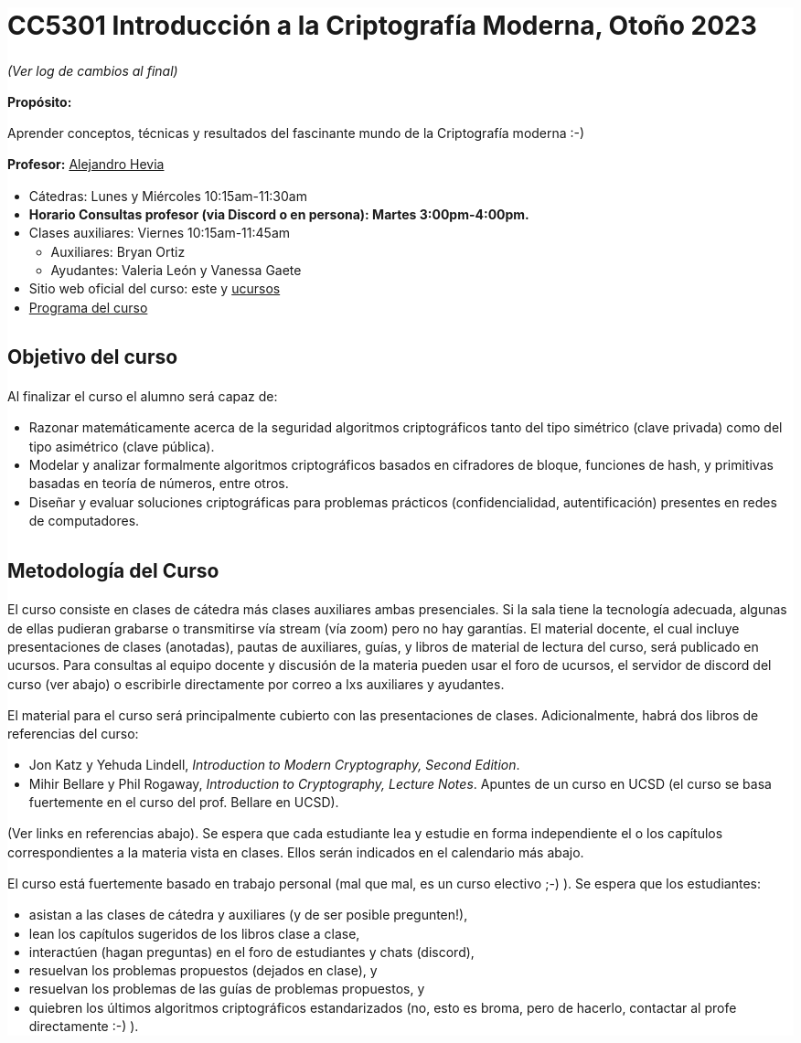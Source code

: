 # CC5301  Introducción a la Criptografía Moderna, Otoño 2023
_(Ver log de cambios al final)_

**Propósito:**

Aprender conceptos, técnicas y resultados del fascinante mundo de la Criptografía moderna :-)

**Profesor:** [Alejandro Hevia](http://www.dcc.uchile.cl/~ahevia/)
- Cátedras: Lunes y Miércoles 10:15am-11:30am
- **Horario Consultas profesor (via Discord o en persona): Martes 3:00pm-4:00pm.** 
- Clases auxiliares: Viernes 10:15am-11:45am 
	- Auxiliares: Bryan Ortiz
	- Ayudantes:  Valeria León y Vanessa Gaete
- Sitio web oficial del curso: este y [ucursos](https://www.u-cursos.cl/ingenieria/2023/1/CC5301/1/)
- [Programa del curso](https://www.u-cursos.cl/ingenieria/2023/1/CC5301/1/datos_curso/bajar_programa?id=5225&1227114904)

## Objetivo del curso 

Al finalizar el curso el alumno será capaz de:
* Razonar matemáticamente acerca de la seguridad algoritmos criptográficos tanto del tipo simétrico (clave privada) como del tipo asimétrico (clave pública).
* Modelar y analizar formalmente algoritmos criptográficos basados en cifradores de bloque, funciones de hash, y primitivas basadas en teoría de números, entre otros.
* Diseñar y evaluar soluciones criptográficas para problemas prácticos (confidencialidad, autentificación) presentes en redes de computadores.



## Metodología del Curso

El curso consiste en clases de cátedra más clases auxiliares ambas presenciales. Si la sala tiene la tecnología adecuada, algunas de ellas pudieran grabarse o transmitirse vía stream (vía zoom) pero no hay garantías. El material docente, el cual incluye presentaciones de clases (anotadas), pautas de auxiliares, guías, y libros de material de lectura del curso, será publicado en ucursos. Para consultas al equipo docente y discusión de la materia pueden usar el foro de ucursos, el servidor de discord del curso (ver abajo) o escribirle directamente por correo a lxs auxiliares y ayudantes.

El material para el curso será principalmente cubierto con las presentaciones de clases. 
Adicionalmente, habrá dos libros de referencias del curso:
- Jon Katz y Yehuda Lindell, _Introduction to Modern Cryptography, 
	Second Edition_. 
- Mihir Bellare y Phil Rogaway, _Introduction to Cryptography, Lecture Notes_. Apuntes de un curso en UCSD (el curso se basa fuertemente en el curso del prof. Bellare en UCSD).

(Ver links en referencias abajo). 
Se espera que cada estudiante lea y estudie en forma independiente el o los capítulos correspondientes
  a la materia vista en clases. Ellos serán indicados en el calendario más abajo.

El curso está fuertemente basado en trabajo personal (mal que mal, es un curso electivo ;-) ). Se espera que los estudiantes: 
- asistan a las clases de cátedra y auxiliares (y de ser posible pregunten!),
- lean los capítulos sugeridos de los libros clase a clase,
- interactúen (hagan preguntas) en el foro de estudiantes y chats (discord),
- resuelvan los problemas propuestos (dejados en clase), y
- resuelvan los problemas de las guías de problemas propuestos, y
- quiebren los últimos algoritmos criptográficos estandarizados (no, esto es broma, pero de hacerlo, contactar al profe directamente :-) ).
